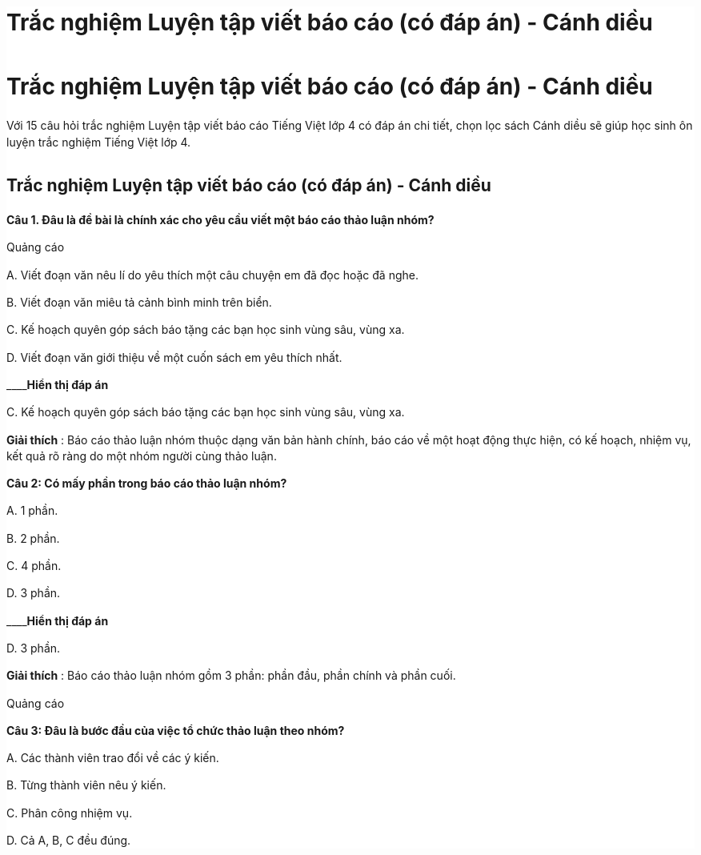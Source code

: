 # Trắc nghiệm Luyện tập viết báo cáo (có đáp án) - Cánh diều

# Trắc nghiệm Luyện tập viết báo cáo (có đáp án) - Cánh diều

Với 15 câu hỏi trắc nghiệm Luyện tập viết báo cáo Tiếng Việt lớp 4 có đáp án chi tiết, chọn lọc sách Cánh diều sẽ giúp học sinh ôn luyện trắc nghiệm Tiếng Việt lớp 4.

## Trắc nghiệm Luyện tập viết báo cáo (có đáp án) - Cánh diều

**Câu 1. Đâu là đề bài là chính xác cho yêu cầu viết một báo cáo thảo luận nhóm?**

Quảng cáo

A. Viết đoạn văn nêu lí do yêu thích một câu chuyện em đã đọc hoặc đã nghe.

B. Viết đoạn văn miêu tả cảnh bình minh trên biển.

C. Kế hoạch quyên góp sách báo tặng các bạn học sinh vùng sâu, vùng xa.

D. Viết đoạn văn giới thiệu về một cuốn sách em yêu thích nhất.

____**Hiển thị đáp án**

C. Kế hoạch quyên góp sách báo tặng các bạn học sinh vùng sâu, vùng xa.

**Giải thích** : Báo cáo thảo luận nhóm thuộc dạng văn bản hành chính, báo cáo về một hoạt động thực hiện, có kế hoạch, nhiệm vụ, kết quả rõ ràng do một nhóm người cùng thảo luận.

**Câu 2: Có mấy phần trong báo cáo thảo luận nhóm?**

A. 1 phần.

B. 2 phần.

C. 4 phần.

D. 3 phần.

____**Hiển thị đáp án**

D. 3 phần.

**Giải thích** : Báo cáo thảo luận nhóm gồm 3 phần: phần đầu, phần chính và phần cuối.

Quảng cáo

**Câu 3: Đâu là bước đầu của việc tổ chức thảo luận theo nhóm?**

A. Các thành viên trao đổi về các ý kiến.

B. Từng thành viên nêu ý kiến.

C. Phân công nhiệm vụ.

D. Cả A, B, C đều đúng.
